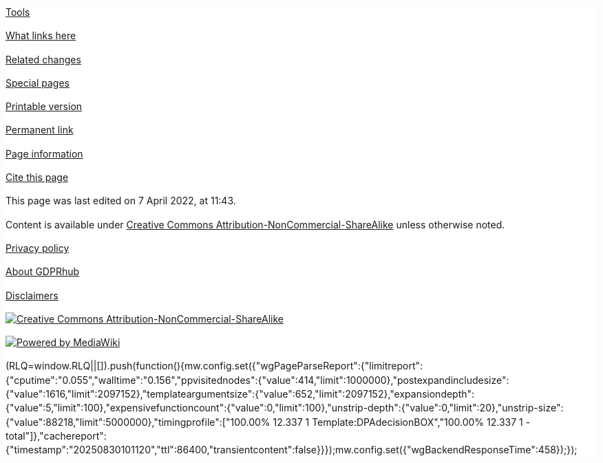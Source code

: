 [Tools](#)

[What links here](/index.php?title=Special:WhatLinksHere/Datainspektionen_-_DI-2019-3845 "A list of all wiki pages that link here [j]")

[Related changes](/index.php?title=Special:RecentChangesLinked/Datainspektionen_-_DI-2019-3845 "Recent changes in pages linked from this page [k]")

[Special pages](/index.php?title=Special:SpecialPages "A list of all special pages [q]")

[Printable version](javascript:print\(\); "Printable version of this page [p]")

[Permanent link](/index.php?title=Datainspektionen_-_DI-2019-3845&oldid=25194 "Permanent link to this revision of this page")

[Page information](/index.php?title=Datainspektionen_-_DI-2019-3845&action=info "More information about this page")

[Cite this page](/index.php?title=Special:CiteThisPage&page=Datainspektionen_-_DI-2019-3845&id=25194&wpFormIdentifier=titleform "Information on how to cite this page")

This page was last edited on 7 April 2022, at 11:43.

Content is available under [Creative Commons Attribution-NonCommercial-ShareAlike](https://creativecommons.org/licenses/by-nc-sa/4.0/) unless otherwise noted.

[Privacy policy](/index.php?title=GDPRhub:Privacy_policy)

[About GDPRhub](/index.php?title=GDPRhub:About)

[Disclaimers](/index.php?title=GDPRhub:General_disclaimer)

[![Creative Commons Attribution-NonCommercial-ShareAlike](/resources/assets/licenses/cc-by-nc-sa.png)](https://creativecommons.org/licenses/by-nc-sa/4.0/)

[![Powered by MediaWiki](/resources/assets/poweredby_mediawiki_88x31.png)](https://www.mediawiki.org/)

(RLQ=window.RLQ||\[\]).push(function(){mw.config.set({"wgPageParseReport":{"limitreport":{"cputime":"0.055","walltime":"0.156","ppvisitednodes":{"value":414,"limit":1000000},"postexpandincludesize":{"value":1616,"limit":2097152},"templateargumentsize":{"value":652,"limit":2097152},"expansiondepth":{"value":5,"limit":100},"expensivefunctioncount":{"value":0,"limit":100},"unstrip-depth":{"value":0,"limit":20},"unstrip-size":{"value":88218,"limit":5000000},"timingprofile":\["100.00% 12.337 1 Template:DPAdecisionBOX","100.00% 12.337 1 -total"\]},"cachereport":{"timestamp":"20250830101120","ttl":86400,"transientcontent":false}}});mw.config.set({"wgBackendResponseTime":458});});